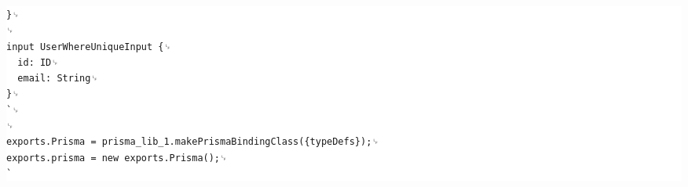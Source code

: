     }␊
    ␊
    input UserWhereUniqueInput {␊
      id: ID␊
      email: String␊
    }␊
    `␊
    ␊
    exports.Prisma = prisma_lib_1.makePrismaBindingClass({typeDefs});␊
    exports.prisma = new exports.Prisma();␊
    `
